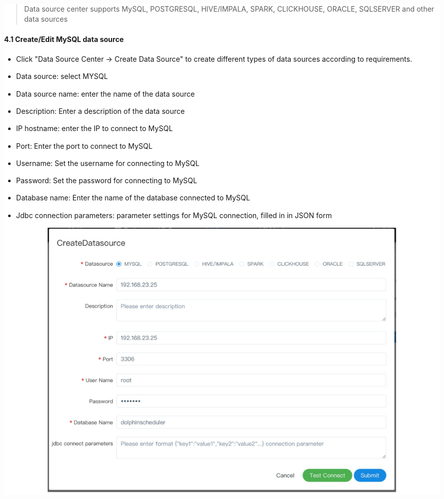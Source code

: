 > Data source center supports MySQL, POSTGRESQL, HIVE/IMPALA, SPARK, CLICKHOUSE, ORACLE, SQLSERVER and other data sources

#### 4.1 Create/Edit MySQL data source

- Click "Data Source Center -> Create Data Source" to create different types of data sources according to requirements.

- Data source: select MYSQL
- Data source name: enter the name of the data source
- Description: Enter a description of the data source
- IP hostname: enter the IP to connect to MySQL
- Port: Enter the port to connect to MySQL
- Username: Set the username for connecting to MySQL
- Password: Set the password for connecting to MySQL
- Database name: Enter the name of the database connected to MySQL
- Jdbc connection parameters: parameter settings for MySQL connection, filled in in JSON form

<p align="center">
   <img src="/img/mysql-en.png" width="80%" />
 </p>
